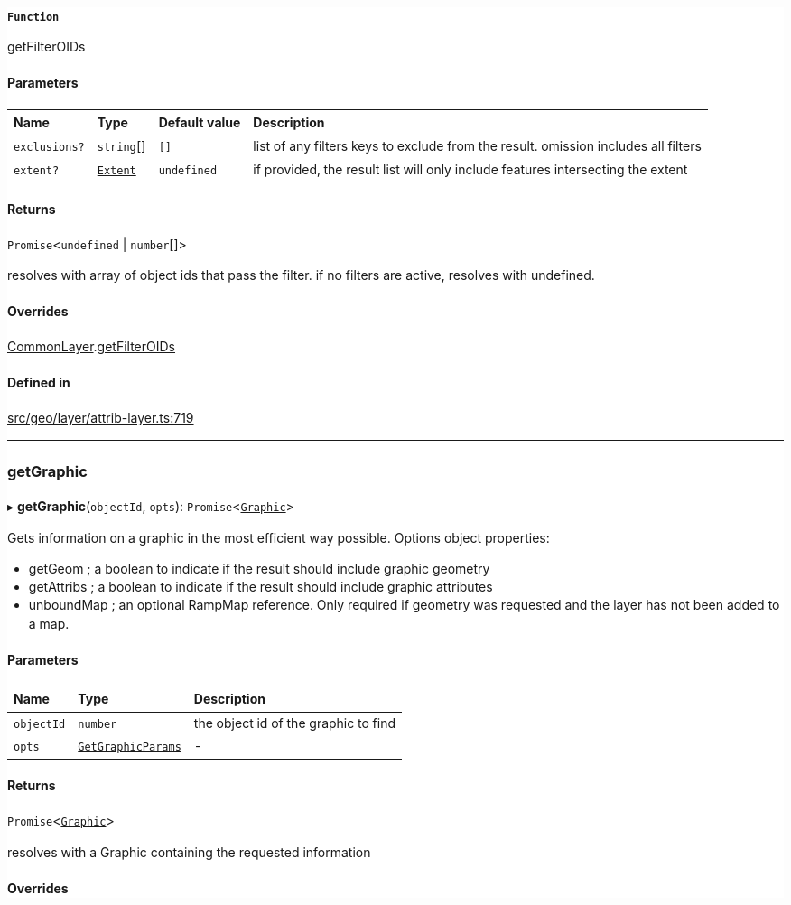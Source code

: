 **`Function`**

getFilterOIDs

#### Parameters

| Name | Type | Default value | Description |
| :------ | :------ | :------ | :------ |
| `exclusions?` | `string`[] | `[]` | list of any filters keys to exclude from the result. omission includes all filters |
| `extent?` | [`Extent`](geo_api_graphic_geometry_extent.Extent.md) | `undefined` | if provided, the result list will only include features intersecting the extent |

#### Returns

`Promise`<`undefined` \| `number`[]\>

resolves with array of object ids that pass the filter. if no filters are active, resolves with undefined.

#### Overrides

[CommonLayer](geo_layer_common_layer.CommonLayer.md).[getFilterOIDs](geo_layer_common_layer.CommonLayer.md#getfilteroids)

#### Defined in

[src/geo/layer/attrib-layer.ts:719](https://github.com/sharvenp/ramp4-docs/blob/c6cdb39/src/geo/layer/attrib-layer.ts#L719)

___

### getGraphic

▸ **getGraphic**(`objectId`, `opts`): `Promise`<[`Graphic`](geo_api_graphic_graphic.Graphic.md)\>

Gets information on a graphic in the most efficient way possible. Options object properties:
- getGeom ; a boolean to indicate if the result should include graphic geometry
- getAttribs ; a boolean to indicate if the result should include graphic attributes
- unboundMap ; an optional RampMap reference. Only required if geometry was requested and the layer has not been added to a map.

#### Parameters

| Name | Type | Description |
| :------ | :------ | :------ |
| `objectId` | `number` | the object id of the graphic to find |
| `opts` | [`GetGraphicParams`](../interfaces/geo_api_geo_defs.GetGraphicParams.md) | - |

#### Returns

`Promise`<[`Graphic`](geo_api_graphic_graphic.Graphic.md)\>

resolves with a Graphic containing the requested information

#### Overrides
